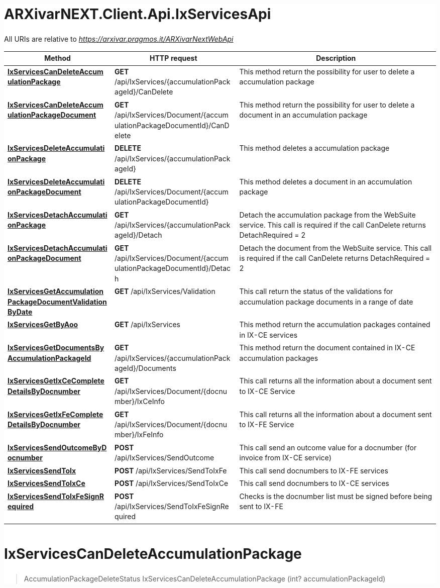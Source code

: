 # ARXivarNEXT.Client.Api.IxServicesApi

All URIs are relative to *https://arxivar.pragmos.it/ARXivarNextWebApi*

Method | HTTP request | Description
------------- | ------------- | -------------
[**IxServicesCanDeleteAccumulationPackage**](IxServicesApi.md#ixservicescandeleteaccumulationpackage) | **GET** /api/IxServices/{accumulationPackageId}/CanDelete | This method return the possibility for user to delete a accumulation package
[**IxServicesCanDeleteAccumulationPackageDocument**](IxServicesApi.md#ixservicescandeleteaccumulationpackagedocument) | **GET** /api/IxServices/Document/{accumulationPackageDocumentId}/CanDelete | This method return the possibility for user to delete a document in an accumulation package
[**IxServicesDeleteAccumulationPackage**](IxServicesApi.md#ixservicesdeleteaccumulationpackage) | **DELETE** /api/IxServices/{accumulationPackageId} | This method deletes a accumulation package
[**IxServicesDeleteAccumulationPackageDocument**](IxServicesApi.md#ixservicesdeleteaccumulationpackagedocument) | **DELETE** /api/IxServices/Document/{accumulationPackageDocumentId} | This method deletes a document in an accumulation package
[**IxServicesDetachAccumulationPackage**](IxServicesApi.md#ixservicesdetachaccumulationpackage) | **GET** /api/IxServices/{accumulationPackageId}/Detach | Detach the accumulation package from the WebSuite service. This call is required if the call CanDelete returns DetachRequired &#x3D; 2
[**IxServicesDetachAccumulationPackageDocument**](IxServicesApi.md#ixservicesdetachaccumulationpackagedocument) | **GET** /api/IxServices/Document/{accumulationPackageDocumentId}/Detach | Detach the document from the WebSuite service. This call is required if the call CanDelete returns DetachRequired &#x3D; 2
[**IxServicesGetAccumulationPackageDocumentValidationByDate**](IxServicesApi.md#ixservicesgetaccumulationpackagedocumentvalidationbydate) | **GET** /api/IxServices/Validation | This call return the status of the validations for accumulation package documents in a range of date
[**IxServicesGetByAoo**](IxServicesApi.md#ixservicesgetbyaoo) | **GET** /api/IxServices | This method return the accumulation packages contained in IX-CE services
[**IxServicesGetDocumentsByAccumulationPackageId**](IxServicesApi.md#ixservicesgetdocumentsbyaccumulationpackageid) | **GET** /api/IxServices/{accumulationPackageId}/Documents | This method return the document contained in IX-CE accumulation packages
[**IxServicesGetIxCeCompleteDetailsByDocnumber**](IxServicesApi.md#ixservicesgetixcecompletedetailsbydocnumber) | **GET** /api/IxServices/Document/{docnumber}/IxCeInfo | This call returns all the information about a document sent to IX-CE Service
[**IxServicesGetIxFeCompleteDetailsByDocnumber**](IxServicesApi.md#ixservicesgetixfecompletedetailsbydocnumber) | **GET** /api/IxServices/Document/{docnumber}/IxFeInfo | This call returns all the information about a document sent to IX-FE Service
[**IxServicesSendOutcomeByDocnumber**](IxServicesApi.md#ixservicessendoutcomebydocnumber) | **POST** /api/IxServices/SendOutcome | This call send an outcome value for a docnumber (for invoice from IX-CE service)
[**IxServicesSendToIx**](IxServicesApi.md#ixservicessendtoix) | **POST** /api/IxServices/SendToIxFe | This call send docnumbers to IX-FE services
[**IxServicesSendToIxCe**](IxServicesApi.md#ixservicessendtoixce) | **POST** /api/IxServices/SendToIxCe | This call send docnumbers to IX-CE services
[**IxServicesSendToIxFeSignRequired**](IxServicesApi.md#ixservicessendtoixfesignrequired) | **POST** /api/IxServices/SendToIxFeSignRequired | Checks is the docnumber list must be signed before being sent to IX-FE


<a name="ixservicescandeleteaccumulationpackage"></a>
# **IxServicesCanDeleteAccumulationPackage**
> AccumulationPackageDeleteStatus IxServicesCanDeleteAccumulationPackage (int? accumulationPackageId)
